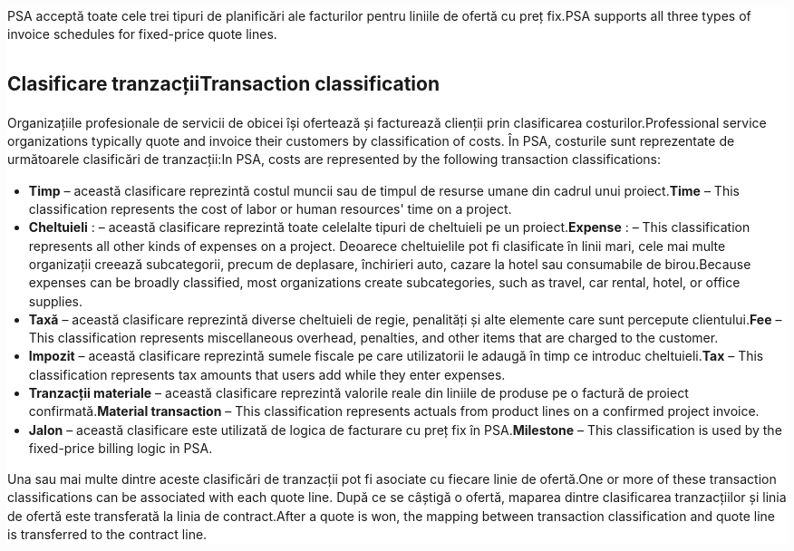 <span data-ttu-id="1fc3d-158">PSA acceptă toate cele trei tipuri de planificări ale facturilor pentru liniile de ofertă cu preț fix.</span><span class="sxs-lookup"><span data-stu-id="1fc3d-158">PSA supports all three types of invoice schedules for fixed-price quote lines.</span></span>

## <a name="transaction-classification"></a><span data-ttu-id="1fc3d-159">Clasificare tranzacții</span><span class="sxs-lookup"><span data-stu-id="1fc3d-159">Transaction classification</span></span>

<span data-ttu-id="1fc3d-160">Organizațiile profesionale de servicii de obicei își ofertează și facturează clienții prin clasificarea costurilor.</span><span class="sxs-lookup"><span data-stu-id="1fc3d-160">Professional service organizations typically quote and invoice their customers by classification of costs.</span></span> <span data-ttu-id="1fc3d-161">În PSA, costurile sunt reprezentate de următoarele clasificări de tranzacții:</span><span class="sxs-lookup"><span data-stu-id="1fc3d-161">In PSA, costs are represented by the following transaction classifications:</span></span>

- <span data-ttu-id="1fc3d-162">**Timp** – această clasificare reprezintă costul muncii sau de timpul de resurse umane din cadrul unui proiect.</span><span class="sxs-lookup"><span data-stu-id="1fc3d-162">**Time** – This classification represents the cost of labor or human resources' time on a project.</span></span>
- <span data-ttu-id="1fc3d-163">**Cheltuieli** : – această clasificare reprezintă toate celelalte tipuri de cheltuieli pe un proiect.</span><span class="sxs-lookup"><span data-stu-id="1fc3d-163">**Expense** : – This classification represents all other kinds of expenses on a project.</span></span> <span data-ttu-id="1fc3d-164">Deoarece cheltuielile pot fi clasificate în linii mari, cele mai multe organizații creează subcategorii, precum de deplasare, închirieri auto, cazare la hotel sau consumabile de birou.</span><span class="sxs-lookup"><span data-stu-id="1fc3d-164">Because expenses can be broadly classified, most organizations create subcategories, such as travel, car rental, hotel, or office supplies.</span></span>
- <span data-ttu-id="1fc3d-165">**Taxă** – această clasificare reprezintă diverse cheltuieli de regie, penalități și alte elemente care sunt percepute clientului.</span><span class="sxs-lookup"><span data-stu-id="1fc3d-165">**Fee** – This classification represents miscellaneous overhead, penalties, and other items that are charged to the customer.</span></span> 
- <span data-ttu-id="1fc3d-166">**Impozit** – această clasificare reprezintă sumele fiscale pe care utilizatorii le adaugă în timp ce introduc cheltuieli.</span><span class="sxs-lookup"><span data-stu-id="1fc3d-166">**Tax** – This classification represents tax amounts that users add while they enter expenses.</span></span>
- <span data-ttu-id="1fc3d-167">**Tranzacții materiale** – această clasificare reprezintă valorile reale din liniile de produse pe o factură de proiect confirmată.</span><span class="sxs-lookup"><span data-stu-id="1fc3d-167">**Material transaction** – This classification represents actuals from product lines on a confirmed project invoice.</span></span>
- <span data-ttu-id="1fc3d-168">**Jalon** – această clasificare este utilizată de logica de facturare cu preț fix în PSA.</span><span class="sxs-lookup"><span data-stu-id="1fc3d-168">**Milestone** – This classification is used by the fixed-price billing logic in PSA.</span></span>

<span data-ttu-id="1fc3d-169">Una sau mai multe dintre aceste clasificări de tranzacții pot fi asociate cu fiecare linie de ofertă.</span><span class="sxs-lookup"><span data-stu-id="1fc3d-169">One or more of these transaction classifications can be associated with each quote line.</span></span> <span data-ttu-id="1fc3d-170">După ce se câștigă o ofertă, maparea dintre clasificarea tranzacțiilor și linia de ofertă este transferată la linia de contract.</span><span class="sxs-lookup"><span data-stu-id="1fc3d-170">After a quote is won, the mapping between transaction classification and quote line is transferred to the contract line.</span></span>
 